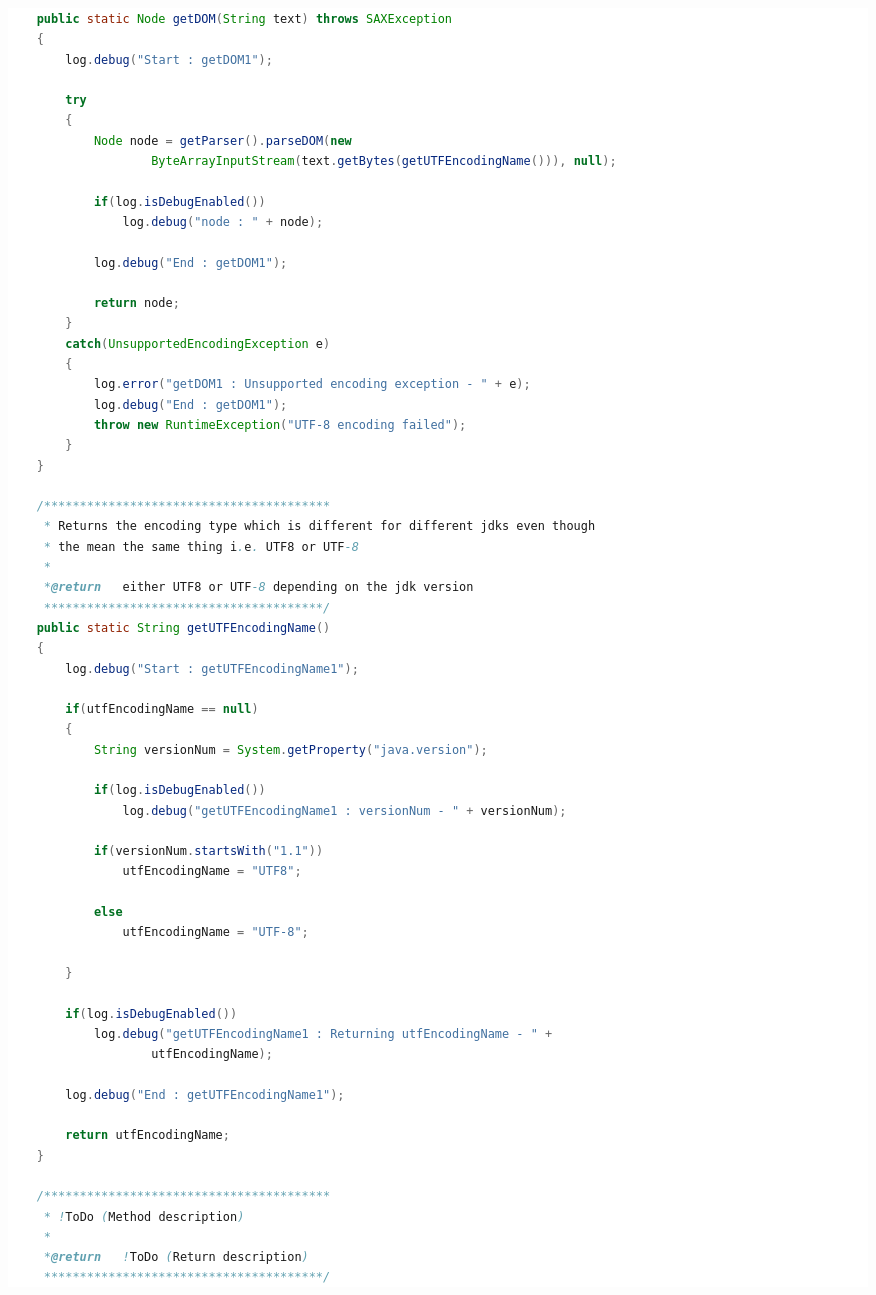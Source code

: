 ```java
	public static Node getDOM(String text) throws SAXException
	{
		log.debug("Start : getDOM1");

		try
		{
			Node node = getParser().parseDOM(new
					ByteArrayInputStream(text.getBytes(getUTFEncodingName())), null);

			if(log.isDebugEnabled())
				log.debug("node : " + node);

			log.debug("End : getDOM1");

			return node;
		}
		catch(UnsupportedEncodingException e)
		{
			log.error("getDOM1 : Unsupported encoding exception - " + e);
			log.debug("End : getDOM1");
			throw new RuntimeException("UTF-8 encoding failed");
		}
	}

	/****************************************
	 * Returns the encoding type which is different for different jdks even though
	 * the mean the same thing i.e. UTF8 or UTF-8
	 *
	 *@return   either UTF8 or UTF-8 depending on the jdk version
	 ***************************************/
	public static String getUTFEncodingName()
	{
		log.debug("Start : getUTFEncodingName1");

		if(utfEncodingName == null)
		{
			String versionNum = System.getProperty("java.version");

			if(log.isDebugEnabled())
				log.debug("getUTFEncodingName1 : versionNum - " + versionNum);

			if(versionNum.startsWith("1.1"))
				utfEncodingName = "UTF8";

			else
				utfEncodingName = "UTF-8";

		}

		if(log.isDebugEnabled())
			log.debug("getUTFEncodingName1 : Returning utfEncodingName - " +
					utfEncodingName);

		log.debug("End : getUTFEncodingName1");

		return utfEncodingName;
	}

	/****************************************
	 * !ToDo (Method description)
	 *
	 *@return   !ToDo (Return description)
	 ***************************************/
```
